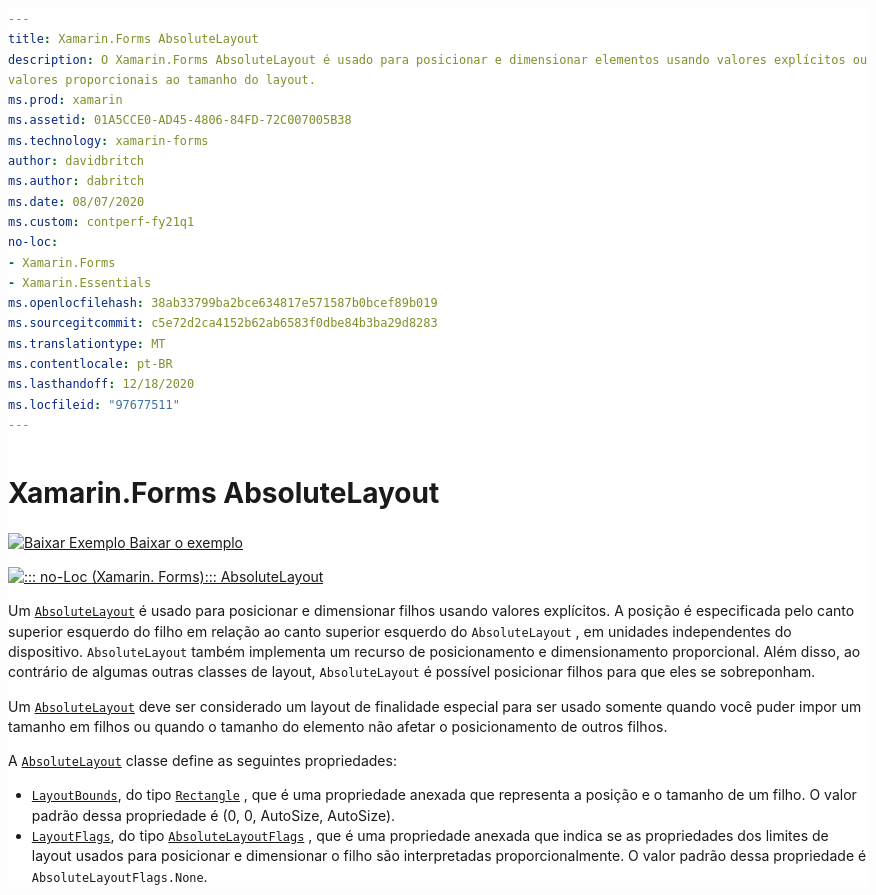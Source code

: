 ```yaml
---
title: Xamarin.Forms AbsoluteLayout
description: O Xamarin.Forms AbsoluteLayout é usado para posicionar e dimensionar elementos usando valores explícitos ou valores proporcionais ao tamanho do layout.
ms.prod: xamarin
ms.assetid: 01A5CCE0-AD45-4806-84FD-72C007005B38
ms.technology: xamarin-forms
author: davidbritch
ms.author: dabritch
ms.date: 08/07/2020
ms.custom: contperf-fy21q1
no-loc:
- Xamarin.Forms
- Xamarin.Essentials
ms.openlocfilehash: 38ab33799ba2bce634817e571587b0bcef89b019
ms.sourcegitcommit: c5e72d2ca4152b62ab6583f0dbe84b3ba29d8283
ms.translationtype: MT
ms.contentlocale: pt-BR
ms.lasthandoff: 12/18/2020
ms.locfileid: "97677511"
---
```

# <a name="no-locxamarinforms-absolutelayout"></a>Xamarin.Forms AbsoluteLayout

[![Baixar Exemplo](~/media/shared/download.png) Baixar o exemplo](/samples/xamarin/xamarin-forms-samples/userinterface-absolutelayoutdemos)

[![::: no-Loc (Xamarin. Forms)::: AbsoluteLayout](absolutelayout-images/layouts.png)](absolutelayout-images/layouts-large.png#lightbox)

Um [`AbsoluteLayout`](xref:Xamarin.Forms.AbsoluteLayout) é usado para posicionar e dimensionar filhos usando valores explícitos. A posição é especificada pelo canto superior esquerdo do filho em relação ao canto superior esquerdo do `AbsoluteLayout` , em unidades independentes do dispositivo. `AbsoluteLayout` também implementa um recurso de posicionamento e dimensionamento proporcional. Além disso, ao contrário de algumas outras classes de layout, `AbsoluteLayout` é possível posicionar filhos para que eles se sobreponham.

Um [`AbsoluteLayout`](xref:Xamarin.Forms.AbsoluteLayout) deve ser considerado um layout de finalidade especial para ser usado somente quando você puder impor um tamanho em filhos ou quando o tamanho do elemento não afetar o posicionamento de outros filhos.

A [`AbsoluteLayout`](xref:Xamarin.Forms.AbsoluteLayout) classe define as seguintes propriedades:

- [`LayoutBounds`](xref:Xamarin.Forms.AbsoluteLayout.LayoutBoundsProperty), do tipo [`Rectangle`](xref:Xamarin.Forms.Rectangle) , que é uma propriedade anexada que representa a posição e o tamanho de um filho. O valor padrão dessa propriedade é (0, 0, AutoSize, AutoSize).
- [`LayoutFlags`](xref:Xamarin.Forms.AbsoluteLayout.LayoutFlagsProperty), do tipo [`AbsoluteLayoutFlags`](xref:Xamarin.Forms.AbsoluteLayoutFlags) , que é uma propriedade anexada que indica se as propriedades dos limites de layout usados para posicionar e dimensionar o filho são interpretadas proporcionalmente. O valor padrão dessa propriedade é `AbsoluteLayoutFlags.None`.
